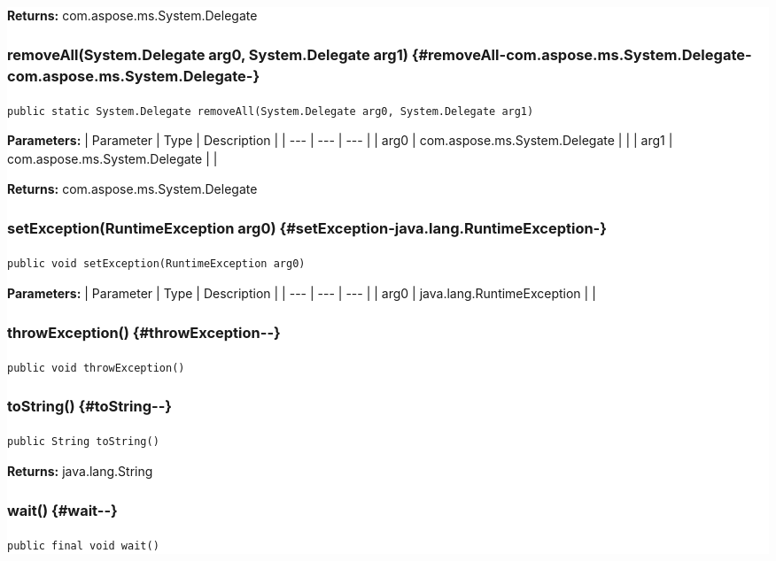 **Returns:**
com.aspose.ms.System.Delegate
### removeAll(System.Delegate arg0, System.Delegate arg1) {#removeAll-com.aspose.ms.System.Delegate-com.aspose.ms.System.Delegate-}
```
public static System.Delegate removeAll(System.Delegate arg0, System.Delegate arg1)
```




**Parameters:**
| Parameter | Type | Description |
| --- | --- | --- |
| arg0 | com.aspose.ms.System.Delegate |  |
| arg1 | com.aspose.ms.System.Delegate |  |

**Returns:**
com.aspose.ms.System.Delegate
### setException(RuntimeException arg0) {#setException-java.lang.RuntimeException-}
```
public void setException(RuntimeException arg0)
```




**Parameters:**
| Parameter | Type | Description |
| --- | --- | --- |
| arg0 | java.lang.RuntimeException |  |

### throwException() {#throwException--}
```
public void throwException()
```




### toString() {#toString--}
```
public String toString()
```




**Returns:**
java.lang.String
### wait() {#wait--}
```
public final void wait()
```
